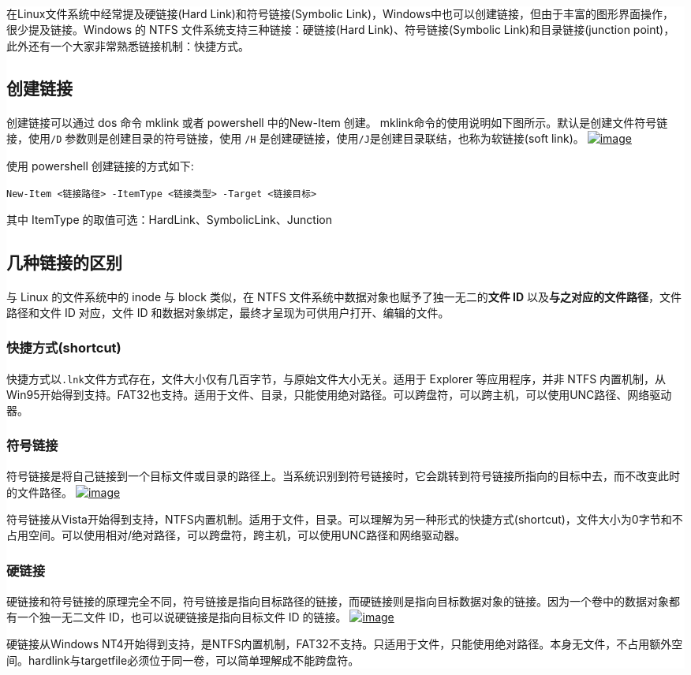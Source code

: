 
在Linux文件系统中经常提及硬链接(Hard Link)和符号链接(Symbolic Link)，Windows中也可以创建链接，但由于丰富的图形界面操作，很少提及链接。Windows 的 NTFS 文件系统支持三种链接：硬链接(Hard Link)、符号链接(Symbolic Link)和目录链接(junction point)，此外还有一个大家非常熟悉链接机制：快捷方式。


## 创建链接


创建链接可以通过 dos 命令 mklink 或者 powershell 中的New\-Item 创建。
mklink命令的使用说明如下图所示。默认是创建文件符号链接，使用`/D` 参数则是创建目录的符号链接，使用 `/H` 是创建硬链接，使用`/J`是创建目录联结，也称为软链接(soft link)。
[![image](https://img2024.cnblogs.com/blog/3056716/202409/3056716-20240930174613020-392078853.png)](https://github.com)


使用 powershell 创建链接的方式如下:



```
New-Item <链接路径> -ItemType <链接类型> -Target <链接目标>

```

其中 ItemType 的取值可选：HardLink、SymbolicLink、Junction


## 几种链接的区别


与 Linux 的文件系统中的 inode 与 block 类似，在 NTFS 文件系统中数据对象也赋予了独一无二的**文件 ID** 以及**与之对应的文件路径**，文件路径和文件 ID 对应，文件 ID 和数据对象绑定，最终才呈现为可供用户打开、编辑的文件。


### 快捷方式(shortcut)


快捷方式以`.lnk`文件方式存在，文件大小仅有几百字节，与原始文件大小无关。适用于 Explorer 等应用程序，并非 NTFS 内置机制，从Win95开始得到支持。FAT32也支持。适用于文件、目录，只能使用绝对路径。可以跨盘符，可以跨主机，可以使用UNC路径、网络驱动器。


### 符号链接


符号链接是将自己链接到一个目标文件或目录的路径上。当系统识别到符号链接时，它会跳转到符号链接所指向的目标中去，而不改变此时的文件路径。
[![image](https://img2024.cnblogs.com/blog/3056716/202409/3056716-20240930174641480-1524142002.png)](https://github.com)


符号链接从Vista开始得到支持，NTFS内置机制。适用于文件，目录。可以理解为另一种形式的快捷方式(shortcut)，文件大小为0字节和不占用空间。可以使用相对/绝对路径，可以跨盘符，跨主机，可以使用UNC路径和网络驱动器。


### 硬链接


硬链接和符号链接的原理完全不同，符号链接是指向目标路径的链接，而硬链接则是指向目标数据对象的链接。因为一个卷中的数据对象都有一个独一无二文件 ID，也可以说硬链接是指向目标文件 ID 的链接。
[![image](https://img2024.cnblogs.com/blog/3056716/202409/3056716-20240930174659695-1107612036.png)](https://github.com)


硬链接从Windows NT4开始得到支持，是NTFS内置机制，FAT32不支持。只适用于文件，只能使用绝对路径。本身无文件，不占用额外空间。hardlink与targetfile必须位于同一卷，可以简单理解成不能跨盘符。

